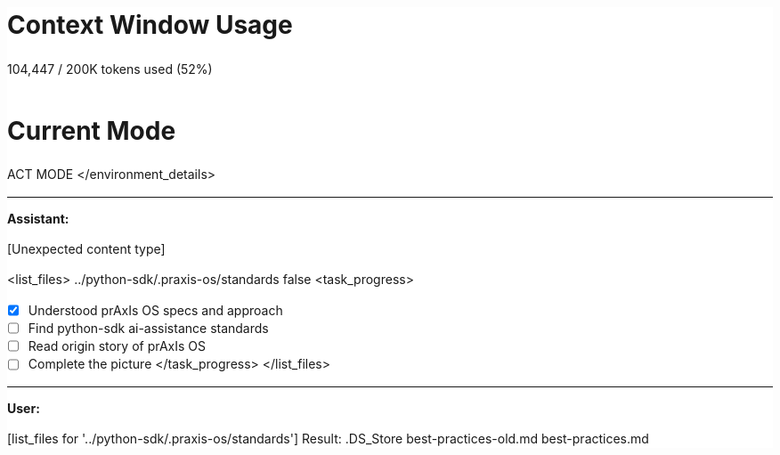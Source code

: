 # Context Window Usage
104,447 / 200K tokens used (52%)

# Current Mode
ACT MODE
</environment_details>

---

**Assistant:**

[Unexpected content type]

<list_files>
<path>../python-sdk/.praxis-os/standards</path>
<recursive>false</recursive>
<task_progress>
- [x] Understood prAxIs OS specs and approach
- [ ] Find python-sdk ai-assistance standards
- [ ] Read origin story of prAxIs OS
- [ ] Complete the picture
</task_progress>
</list_files>

---

**User:**

[list_files for '../python-sdk/.praxis-os/standards'] Result:
.DS_Store
best-practices-old.md
best-practices.md
